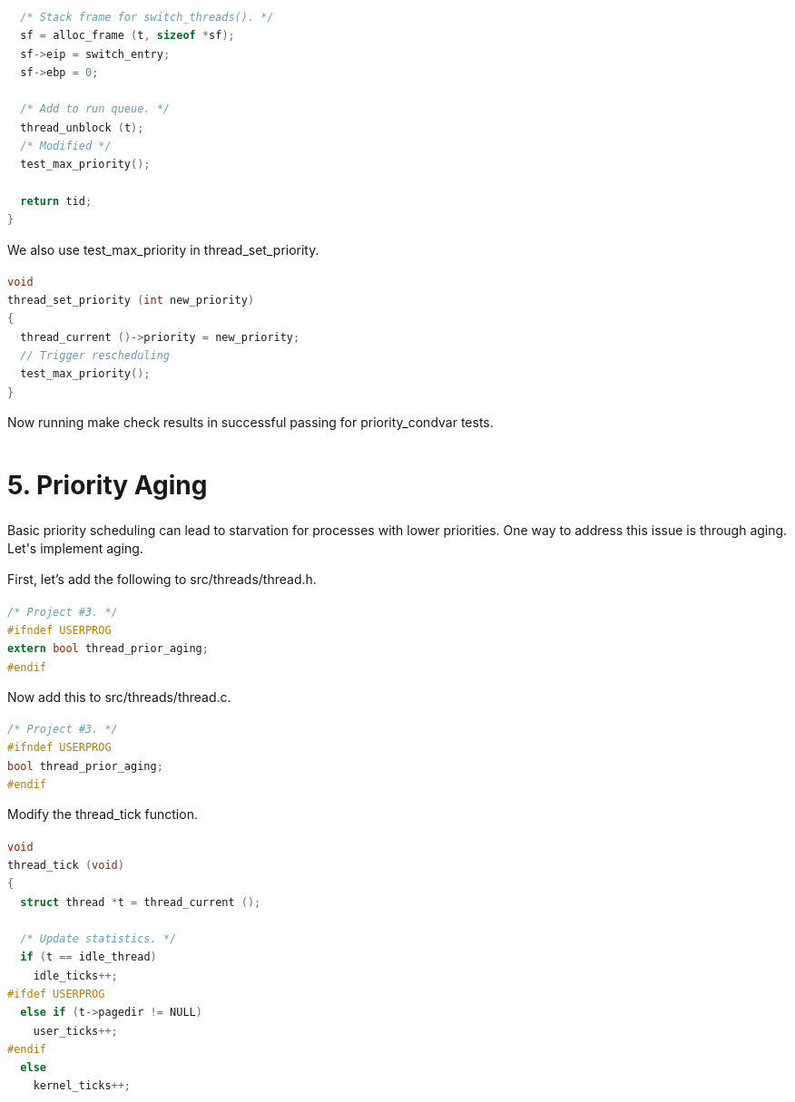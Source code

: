 ```c
  /* Stack frame for switch_threads(). */
  sf = alloc_frame (t, sizeof *sf);
  sf->eip = switch_entry;
  sf->ebp = 0;

  /* Add to run queue. */
  thread_unblock (t);
  /* Modified */
  test_max_priority();

  return tid;
}
```

We also use test_max_priority in thread_set_priority.

```c
void
thread_set_priority (int new_priority)
{
  thread_current ()->priority = new_priority;
  // Trigger rescheduling
  test_max_priority();
}
```

Now running make check results in successful passing for priority_condvar tests.

# 5. Priority Aging

Basic priority scheduling can lead to starvation for processes with lower priorities. One way to address this issue is through aging. Let's implement aging.

First, let’s add the following to src/threads/thread.h.

```c
/* Project #3. */
#ifndef USERPROG
extern bool thread_prior_aging;
#endif
```

Now add this to src/threads/thread.c.

```c
/* Project #3. */
#ifndef USERPROG
bool thread_prior_aging;
#endif
```

Modify the thread_tick function.

```c
void
thread_tick (void)
{
  struct thread *t = thread_current ();

  /* Update statistics. */
  if (t == idle_thread)
    idle_ticks++;
#ifdef USERPROG
  else if (t->pagedir != NULL)
    user_ticks++;
#endif
  else
    kernel_ticks++;
```